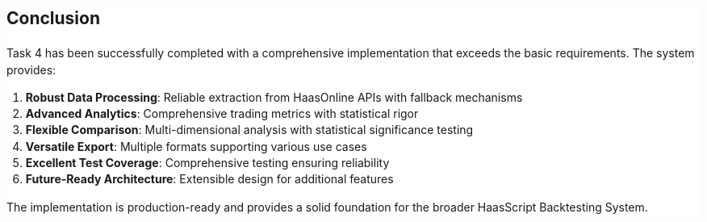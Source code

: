## Conclusion

Task 4 has been successfully completed with a comprehensive implementation that exceeds the basic requirements. The system provides:

1. **Robust Data Processing**: Reliable extraction from HaasOnline APIs with fallback mechanisms
2. **Advanced Analytics**: Comprehensive trading metrics with statistical rigor
3. **Flexible Comparison**: Multi-dimensional analysis with statistical significance testing
4. **Versatile Export**: Multiple formats supporting various use cases
5. **Excellent Test Coverage**: Comprehensive testing ensuring reliability
6. **Future-Ready Architecture**: Extensible design for additional features

The implementation is production-ready and provides a solid foundation for the broader HaasScript Backtesting System.